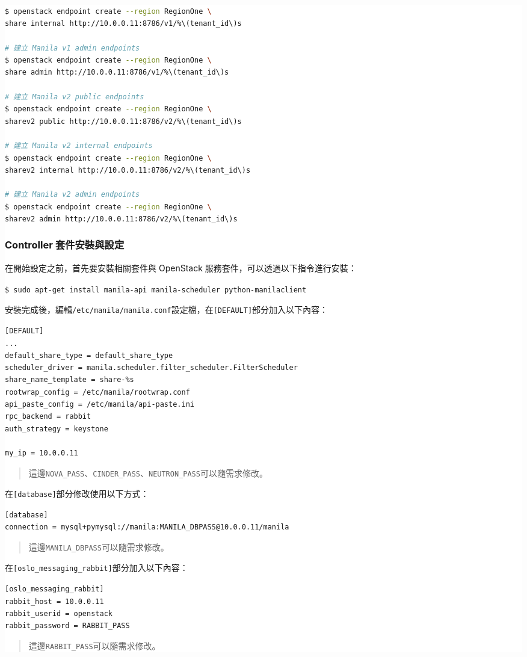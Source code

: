 ```sh
$ openstack endpoint create --region RegionOne \
share internal http://10.0.0.11:8786/v1/%\(tenant_id\)s

# 建立 Manila v1 admin endpoints
$ openstack endpoint create --region RegionOne \
share admin http://10.0.0.11:8786/v1/%\(tenant_id\)s

# 建立 Manila v2 public endpoints
$ openstack endpoint create --region RegionOne \
sharev2 public http://10.0.0.11:8786/v2/%\(tenant_id\)s

# 建立 Manila v2 internal endpoints
$ openstack endpoint create --region RegionOne \
sharev2 internal http://10.0.0.11:8786/v2/%\(tenant_id\)s

# 建立 Manila v2 admin endpoints
$ openstack endpoint create --region RegionOne \
sharev2 admin http://10.0.0.11:8786/v2/%\(tenant_id\)s
```

### Controller 套件安裝與設定
在開始設定之前，首先要安裝相關套件與 OpenStack 服務套件，可以透過以下指令進行安裝：
```sh
$ sudo apt-get install manila-api manila-scheduler python-manilaclient
```

安裝完成後，編輯```/etc/manila/manila.conf```設定檔，在```[DEFAULT]```部分加入以下內容：
```
[DEFAULT]
...
default_share_type = default_share_type
scheduler_driver = manila.scheduler.filter_scheduler.FilterScheduler
share_name_template = share-%s
rootwrap_config = /etc/manila/rootwrap.conf
api_paste_config = /etc/manila/api-paste.ini
rpc_backend = rabbit
auth_strategy = keystone

my_ip = 10.0.0.11
```
> 這邊```NOVA_PASS```、```CINDER_PASS```、```NEUTRON_PASS```可以隨需求修改。

在```[database]```部分修改使用以下方式：
```
[database]
connection = mysql+pymysql://manila:MANILA_DBPASS@10.0.0.11/manila
```
> 這邊```MANILA_DBPASS```可以隨需求修改。

在```[oslo_messaging_rabbit]```部分加入以下內容：
```
[oslo_messaging_rabbit]
rabbit_host = 10.0.0.11
rabbit_userid = openstack
rabbit_password = RABBIT_PASS
```
> 這邊```RABBIT_PASS```可以隨需求修改。
